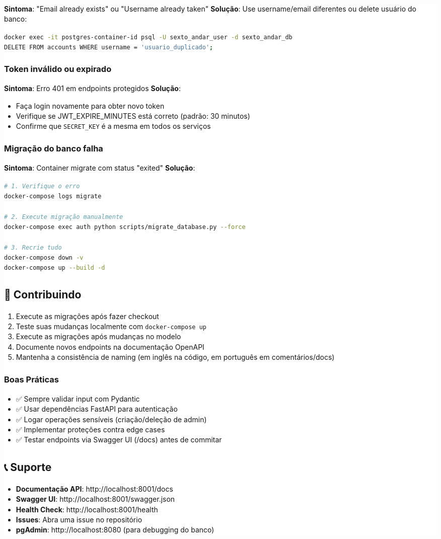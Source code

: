 **Sintoma**: "Email already exists" ou "Username already taken"
**Solução**: Use username/email diferentes ou delete usuário do banco:
```bash
docker exec -it postgres-container-id psql -U sexto_andar_user -d sexto_andar_db
DELETE FROM accounts WHERE username = 'usuario_duplicado';
```

### Token inválido ou expirado

**Sintoma**: Erro 401 em endpoints protegidos
**Solução**:
- Faça login novamente para obter novo token
- Verifique se JWT_EXPIRE_MINUTES está correto (padrão: 30 minutos)
- Confirme que `SECRET_KEY` é a mesma em todos os serviços

### Migração do banco falha

**Sintoma**: Container migrate com status "exited"
**Solução**:
```bash
# 1. Verifique o erro
docker-compose logs migrate

# 2. Execute migração manualmente
docker-compose exec auth python scripts/migrate_database.py --force

# 3. Recrie tudo
docker-compose down -v
docker-compose up --build -d
```

## 🤝 Contribuindo

1. Execute as migrações após fazer checkout
2. Teste suas mudanças localmente com `docker-compose up`
3. Execute as migrações após mudanças no modelo
4. Documente novos endpoints na documentação OpenAPI
5. Mantenha a consistência de naming (em inglês na código, em português em comentários/docs)

### Boas Práticas
- ✅ Sempre validar input com Pydantic
- ✅ Usar dependências FastAPI para autenticação
- ✅ Logar operações sensíveis (criação/deleção de admin)
- ✅ Implementar proteções contra edge cases
- ✅ Testar endpoints via Swagger UI (/docs) antes de commitar

## 📞 Suporte

- **Documentação API**: http://localhost:8001/docs
- **Swagger UI**: http://localhost:8001/swagger.json
- **Health Check**: http://localhost:8001/health
- **Issues**: Abra uma issue no repositório
- **pgAdmin**: http://localhost:8080 (para debugging do banco)
